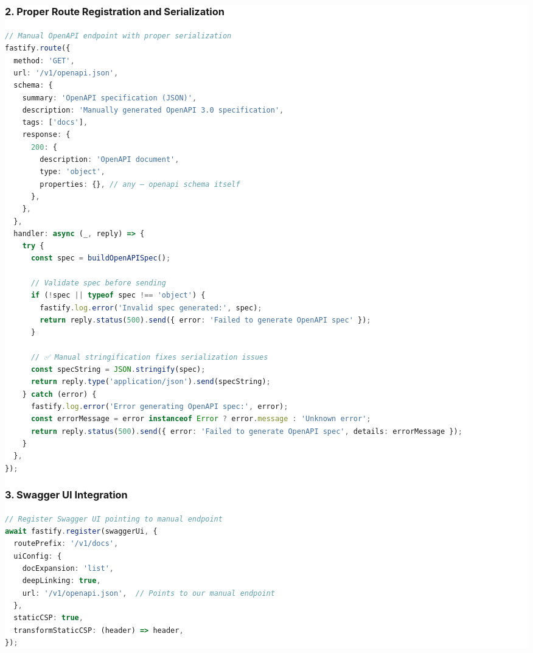 ### 2. Proper Route Registration and Serialization

```typescript
// Manual OpenAPI endpoint with proper serialization
fastify.route({
  method: 'GET',
  url: '/v1/openapi.json',
  schema: {
    summary: 'OpenAPI specification (JSON)',
    description: 'Manually generated OpenAPI 3.0 specification',
    tags: ['docs'],
    response: {
      200: {
        description: 'OpenAPI document',
        type: 'object',
        properties: {}, // any – openapi schema itself
      },
    },
  },
  handler: async (_, reply) => {
    try {
      const spec = buildOpenAPISpec();
      
      // Validate spec before sending
      if (!spec || typeof spec !== 'object') {
        fastify.log.error('Invalid spec generated:', spec);
        return reply.status(500).send({ error: 'Failed to generate OpenAPI spec' });
      }
      
      // ✅ Manual stringification fixes serialization issues
      const specString = JSON.stringify(spec);
      return reply.type('application/json').send(specString);
    } catch (error) {
      fastify.log.error('Error generating OpenAPI spec:', error);
      const errorMessage = error instanceof Error ? error.message : 'Unknown error';
      return reply.status(500).send({ error: 'Failed to generate OpenAPI spec', details: errorMessage });
    }
  },
});
```

### 3. Swagger UI Integration

```typescript
// Register Swagger UI pointing to manual endpoint
await fastify.register(swaggerUi, {
  routePrefix: '/v1/docs',
  uiConfig: {
    docExpansion: 'list',
    deepLinking: true,
    url: '/v1/openapi.json',  // Points to our manual endpoint
  },
  staticCSP: true,
  transformStaticCSP: (header) => header,
});
```

